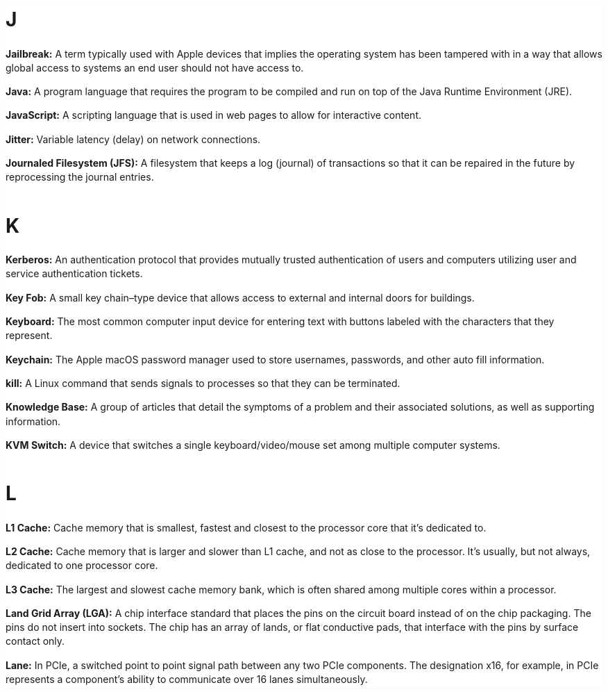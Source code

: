 # J

**Jailbreak:** A term typically used with Apple devices that implies the operating system has been tampered with in a way that allows global access to systems an end user should not have access to.

**Java:** A program language that requires the program to be compiled and run on top of the Java Runtime Environment (JRE).

**JavaScript:** A scripting language that is used in web pages to allow for interactive content. 

**Jitter:** Variable latency (delay) on network connections.

**Journaled Filesystem (JFS):** A filesystem that keeps a log (journal) of transactions so that it can be repaired in the future by reprocessing the journal entries.

# K

**Kerberos:** An authentication protocol that provides mutually trusted authentication of users and computers utilizing user and service authentication tickets.

**Key Fob:** A small key chain–type device that allows access to external and internal doors for buildings.

**Keyboard:** The most common computer input device for entering text with buttons labeled with the characters that they represent.

**Keychain:** The Apple macOS password manager used to store usernames, passwords, and other auto fill information. 

**kill:** A Linux command that sends signals to processes so that they can be terminated.

**Knowledge Base:** A group of articles that detail the symptoms of a problem and their associated solutions, as well as supporting information.

**KVM Switch:** A device that switches a single keyboard/video/mouse set among multiple computer systems.

# L

**L1 Cache:** Cache memory that is smallest, fastest and closest to the processor core that it’s dedicated to.

**L2 Cache:** Cache memory that is larger and slower than L1 cache, and not as close to the processor. It’s usually, but not always, dedicated to one processor core.

**L3 Cache:** The largest and slowest cache memory bank, which is often shared among  multiple cores within a processor.

**Land Grid Array (LGA):** A chip interface standard that places the pins on the circuit board instead of on the chip packaging. The pins do not insert into sockets. The chip has an array of lands, or flat conductive pads, that interface with the pins by surface contact only.

**Lane:** In PCIe, a switched point to point signal path between any two PCIe components. The designation x16, for example, in PCIe represents a component’s ability to communicate over 16 lanes simultaneously.
